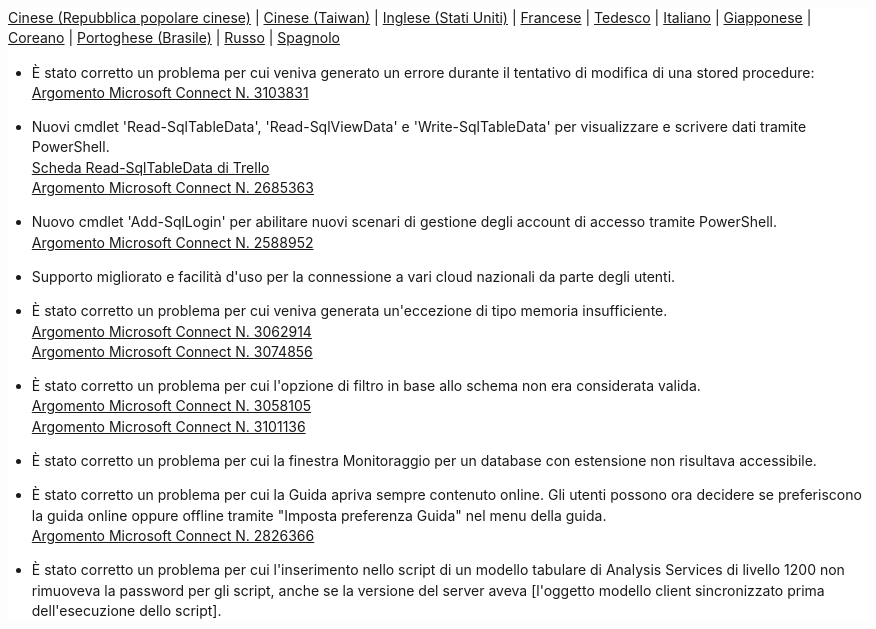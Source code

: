 [Cinese (Repubblica popolare cinese)](https://go.microsoft.com/fwlink/?linkid=828615&clcid=0x804) | [Cinese (Taiwan)](https://go.microsoft.com/fwlink/?linkid=828615&clcid=0x404) | [Inglese (Stati Uniti)](https://go.microsoft.com/fwlink/?linkid=828615&clcid=0x409) | [Francese](https://go.microsoft.com/fwlink/?linkid=828615&clcid=0x40c) | [Tedesco](https://go.microsoft.com/fwlink/?linkid=828615&clcid=0x407) | [Italiano](https://go.microsoft.com/fwlink/?linkid=828615&clcid=0x410) | [Giapponese](https://go.microsoft.com/fwlink/?linkid=828615&clcid=0x411) | [Coreano](https://go.microsoft.com/fwlink/?linkid=828615&clcid=0x412) | [Portoghese (Brasile)](https://go.microsoft.com/fwlink/?linkid=828615&clcid=0x416) | [Russo](https://go.microsoft.com/fwlink/?linkid=828615&clcid=0x419) | [Spagnolo](https://go.microsoft.com/fwlink/?linkid=828615&clcid=0x40a)

*  È stato corretto un problema per cui veniva generato un errore durante il tentativo di modifica di una stored procedure:  
[Argomento Microsoft Connect N. 3103831](https://connect.microsoft.com/SQLServer/feedback/details/3103831)

* Nuovi cmdlet 'Read-SqlTableData', 'Read-SqlViewData' e 'Write-SqlTableData' per visualizzare e scrivere dati tramite PowerShell.  
[Scheda Read-SqlTableData di Trello](https://trello.com/c/FXVUNJ8x/131-read-sqltabledata)  
[Argomento Microsoft Connect N. 2685363](https://connect.microsoft.com/SQLServer/feedback/details/2685363)
    
* Nuovo cmdlet 'Add-SqlLogin' per abilitare nuovi scenari di gestione degli account di accesso tramite PowerShell.  
[Argomento Microsoft Connect N. 2588952](https://connect.microsoft.com/SQLServer/feedback/details/2588952)
    
*  Supporto migliorato e facilità d'uso per la connessione a vari cloud nazionali da parte degli utenti.
    
    
*  È stato corretto un problema per cui veniva generata un'eccezione di tipo memoria insufficiente.  
[Argomento Microsoft Connect N. 3062914](https://connect.microsoft.com/SQLServer/feedback/details/3062914)  
[Argomento Microsoft Connect N. 3074856](https://connect.microsoft.com/SQLServer/feedback/details/3074856)
    
*  È stato corretto un problema per cui l'opzione di filtro in base allo schema non era considerata valida.  
[Argomento Microsoft Connect N. 3058105](https://connect.microsoft.com/SQLServer/feedback/details/3058105)  
[Argomento Microsoft Connect N. 3101136](https://connect.microsoft.com/SQLServer/feedback/details/3101136)
    
*  È stato corretto un problema per cui la finestra Monitoraggio per un database con estensione non risultava accessibile.
    
*  È stato corretto un problema per cui la Guida apriva sempre contenuto online. Gli utenti possono ora decidere se preferiscono la guida online oppure offline tramite "Imposta preferenza Guida" nel menu della guida.   
[Argomento Microsoft Connect N. 2826366](https://connect.microsoft.com/SQLServer/feedback/details/2826366)
    
*  È stato corretto un problema per cui l'inserimento nello script di un modello tabulare di Analysis Services di livello 1200 non rimuoveva la password per gli script, anche se la versione del server aveva [l'oggetto modello client sincronizzato prima dell'esecuzione dello script].
    